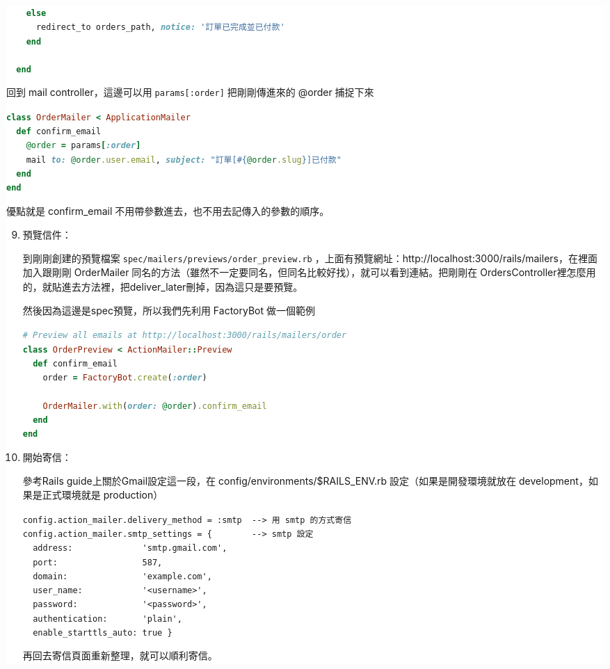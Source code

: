    ```ruby
       else
         redirect_to orders_path, notice: '訂單已完成並已付款'
       end
       
     end
   ```

   回到 mail controller，這邊可以用 `params[:order]` 把剛剛傳進來的 @order 捕捉下來

   ```ruby
   class OrderMailer < ApplicationMailer
     def confirm_email
       @order = params[:order]
       mail to: @order.user.email, subject: "訂單[#{@order.slug}]已付款"
     end
   end
   ```

   優點就是 confirm_email 不用帶參數進去，也不用去記傳入的參數的順序。

9. 預覽信件：

   到剛剛創建的預覽檔案 `spec/mailers/previews/order_preview.rb` ，上面有預覽網址：http://localhost:3000/rails/mailers，在裡面加入跟剛剛 OrderMailer 同名的方法（雖然不一定要同名，但同名比較好找），就可以看到連結。把剛剛在 OrdersController裡怎麼用的，就貼進去方法裡，把deliver_later刪掉，因為這只是要預覽。

   然後因為這邊是spec預覽，所以我們先利用 FactoryBot 做一個範例

   ```ruby
   # Preview all emails at http://localhost:3000/rails/mailers/order
   class OrderPreview < ActionMailer::Preview
     def confirm_email
       order = FactoryBot.create(:order)
       
       OrderMailer.with(order: @order).confirm_email
     end
   end
   ```

10. 開始寄信：

    參考Rails guide上關於Gmail設定這一段，在 config/environments/$RAILS_ENV.rb 設定（如果是開發環境就放在 development，如果是正式環境就是 production）

    ```
    config.action_mailer.delivery_method = :smtp  --> 用 smtp 的方式寄信
    config.action_mailer.smtp_settings = {        --> smtp 設定
      address:              'smtp.gmail.com',
      port:                 587,
      domain:               'example.com',
      user_name:            '<username>',
      password:             '<password>',
      authentication:       'plain',
      enable_starttls_auto: true }
    ```

    再回去寄信頁面重新整理，就可以順利寄信。